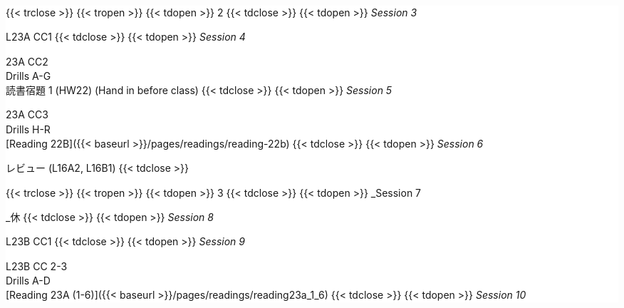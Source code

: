 {{< trclose >}}
{{< tropen >}}
{{< tdopen >}}
2
{{< tdclose >}}
{{< tdopen >}}
_Session 3_  
  
L23A CC1
{{< tdclose >}}
{{< tdopen >}}
_Session 4_  
  
23A CC2  
Drills A-G  
読書宿題 1 (HW22) (Hand in before class)
{{< tdclose >}}
{{< tdopen >}}
_Session 5_  
  
23A CC3  
Drills H-R  
[Reading 22B]({{< baseurl >}}/pages/readings/reading-22b)
{{< tdclose >}}
{{< tdopen >}}
_Session 6_  
  
レビュー (L16A2, L16B1)
{{< tdclose >}}

{{< trclose >}}
{{< tropen >}}
{{< tdopen >}}
3
{{< tdclose >}}
{{< tdopen >}}
_Session 7  
  
_休
{{< tdclose >}}
{{< tdopen >}}
_Session 8_  
  
L23B CC1
{{< tdclose >}}
{{< tdopen >}}
_Session 9_  
  
L23B CC 2-3  
Drills A-D  
[Reading 23A (1-6)]({{< baseurl >}}/pages/readings/reading23a_1_6)
{{< tdclose >}}
{{< tdopen >}}
_Session 10_  
  